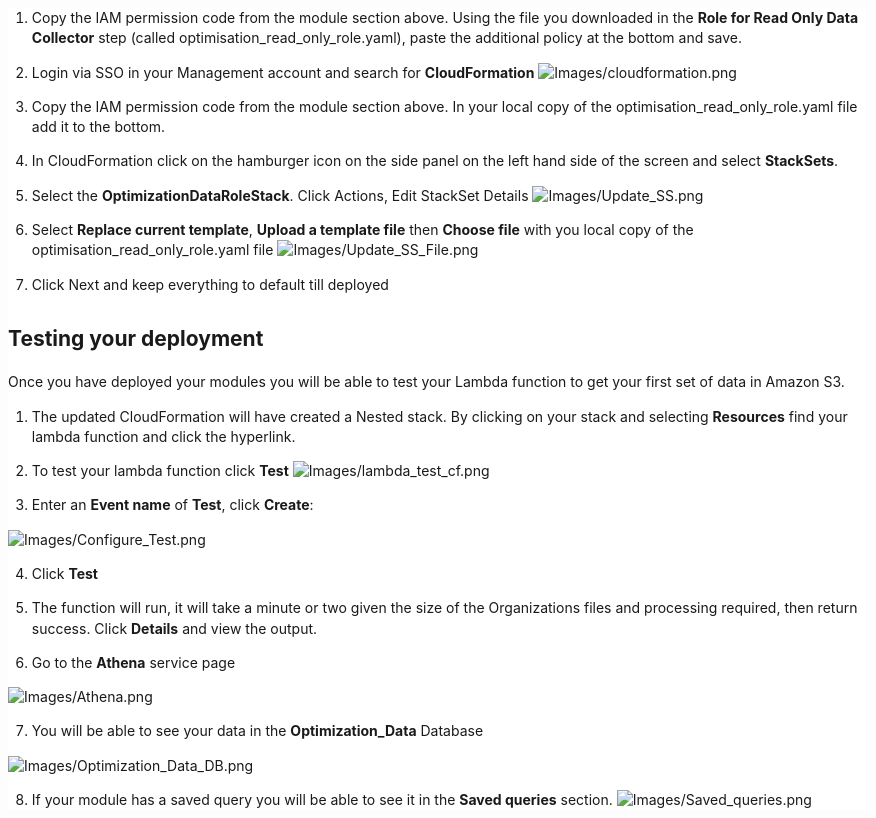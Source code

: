 1. Copy the IAM permission code from the module section above. Using the file you downloaded in the **Role for Read Only Data Collector** step (called optimisation_read_only_role.yaml), paste the additional policy at the bottom and save. 

2. Login via SSO in your Management account and search for **CloudFormation**
   ![Images/cloudformation.png](/Cost/300_Organization_Data_CUR_Connection/Images/cloudformation.png)

3. Copy the IAM permission code from the module section above. In your local copy of the optimisation_read_only_role.yaml file add it to the bottom. 

4. In CloudFormation click on the hamburger icon on the side panel on the left hand side of the screen and select **StackSets**. 

5. Select the **OptimizationDataRoleStack**. Click Actions, Edit StackSet Details
![Images/Update_SS.png](/Cost/300_Optimization_Data_Collection/Images/Update_SS.png)  

6. Select **Replace current template**, **Upload a template file** then **Choose file** with you local copy of the optimisation_read_only_role.yaml file
![Images/Update_SS_File.png](/Cost/300_Optimization_Data_Collection/Images/Update_SS_File.png)  

7. Click Next and keep everything to default till deployed



## Testing your deployment 

Once you have deployed your modules you will be able to test your Lambda function to get your first set of data in Amazon S3. 

1. The updated CloudFormation will have created a Nested stack. By clicking on your stack and selecting **Resources** find your lambda function and click the hyperlink.

2. To test your lambda function click **Test**
![Images/lambda_test_cf.png](/Cost/300_Organization_Data_CUR_Connection/Images/lambda_test_cf.png) 

3. Enter an **Event name** of **Test**, click **Create**:

![Images/Configure_Test.png](/Cost/300_Organization_Data_CUR_Connection/Images/Configure_Test.png)

4.	Click **Test**

5. The function will run, it will take a minute or two given the size of the Organizations files and processing required, then return success. Click **Details** and view the output. 

6. Go to the **Athena** service page

![Images/Athena.png](/Cost/300_Organization_Data_CUR_Connection/Images/Athena.png)

7. You will be able to see your data in the **Optimization_Data** Database

![Images/Optimization_Data_DB.png](/Cost/300_Optimization_Data_Collection/Images/Optimization_Data_DB.png)

8. If your module has a saved query you will be able to see it in the **Saved queries** section. 
![Images/Saved_queries.png](/Cost/300_Optimization_Data_Collection/Images/Saved_queries.png)
